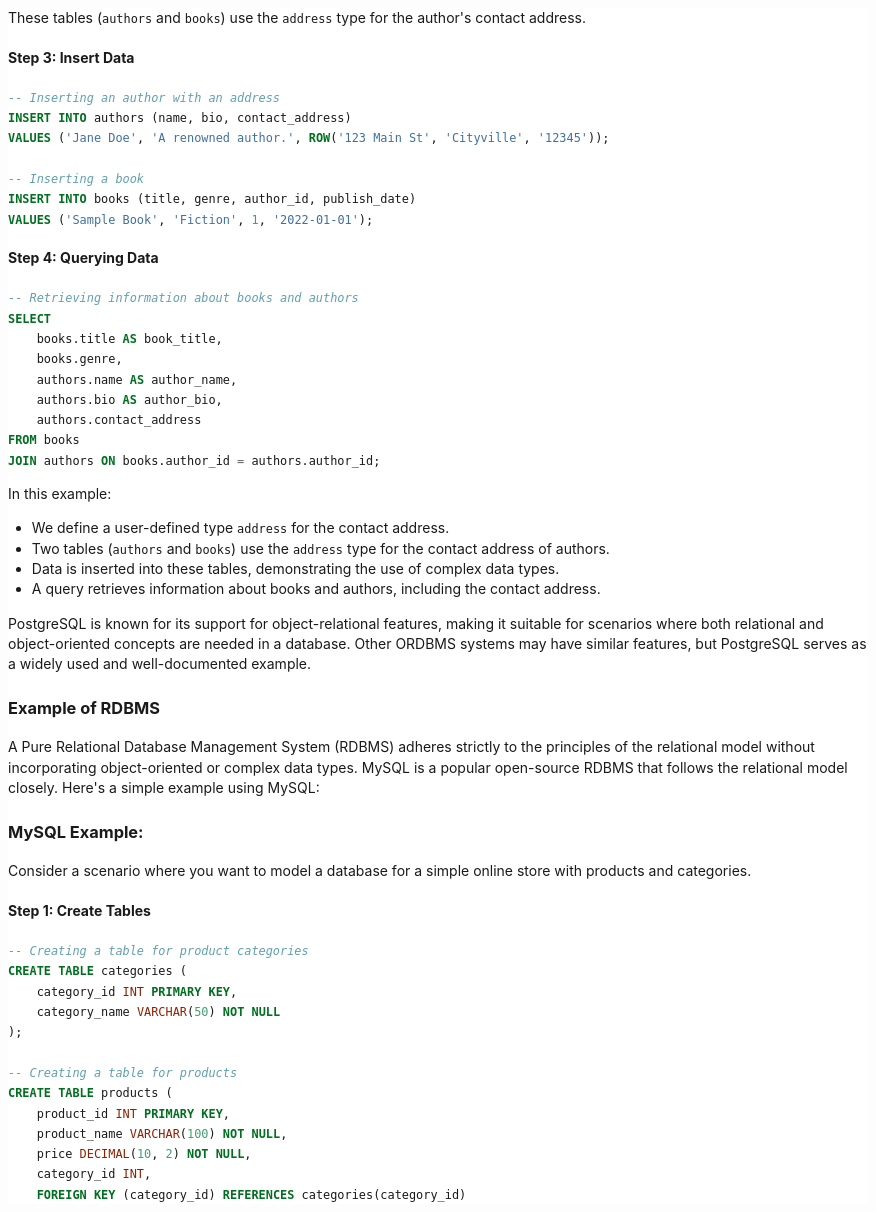 ```sql
```

These tables (`authors` and `books`) use the `address` type for the author's contact address.

#### Step 3: Insert Data

```sql
-- Inserting an author with an address
INSERT INTO authors (name, bio, contact_address)
VALUES ('Jane Doe', 'A renowned author.', ROW('123 Main St', 'Cityville', '12345'));

-- Inserting a book
INSERT INTO books (title, genre, author_id, publish_date)
VALUES ('Sample Book', 'Fiction', 1, '2022-01-01');
```

#### Step 4: Querying Data

```sql
-- Retrieving information about books and authors
SELECT
    books.title AS book_title,
    books.genre,
    authors.name AS author_name,
    authors.bio AS author_bio,
    authors.contact_address
FROM books
JOIN authors ON books.author_id = authors.author_id;
```

In this example:

- We define a user-defined type `address` for the contact address.
- Two tables (`authors` and `books`) use the `address` type for the contact address of authors.
- Data is inserted into these tables, demonstrating the use of complex data types.
- A query retrieves information about books and authors, including the contact address.

PostgreSQL is known for its support for object-relational features, making it suitable for scenarios where both relational and object-oriented concepts are needed in a database. Other ORDBMS systems may have similar features, but PostgreSQL serves as a widely used and well-documented example.

### Example of RDBMS
A Pure Relational Database Management System (RDBMS) adheres strictly to the principles of the relational model without incorporating object-oriented or complex data types. MySQL is a popular open-source RDBMS that follows the relational model closely. Here's a simple example using MySQL:

### MySQL Example:

Consider a scenario where you want to model a database for a simple online store with products and categories.

#### Step 1: Create Tables

```sql
-- Creating a table for product categories
CREATE TABLE categories (
    category_id INT PRIMARY KEY,
    category_name VARCHAR(50) NOT NULL
);

-- Creating a table for products
CREATE TABLE products (
    product_id INT PRIMARY KEY,
    product_name VARCHAR(100) NOT NULL,
    price DECIMAL(10, 2) NOT NULL,
    category_id INT,
    FOREIGN KEY (category_id) REFERENCES categories(category_id)
```